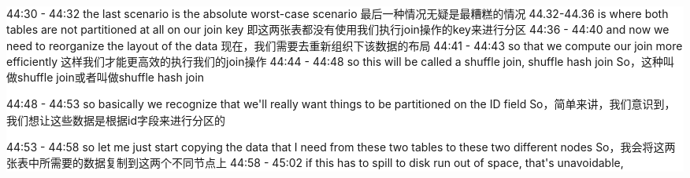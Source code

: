 
44:30 - 44:32
the last scenario is the absolute worst-case scenario
最后一种情况无疑是最糟糕的情况
44.32-44.36
is where both tables are not partitioned at all on our join key 
即这两张表都没有使用我们执行join操作的key来进行分区
44:36 - 44:40
and now we need to reorganize the layout of the data 
现在，我们需要去重新组织下该数据的布局
44:41 - 44:43
so that we compute our join more efficiently 
这样我们才能更高效的执行我们的join操作
44:44 - 44:48
so this will be called a shuffle join, shuffle hash join
So，这种叫做shuffle join或者叫做shuffle hash join


44:48 - 44:53
so basically we recognize that we'll really want things to be partitioned on the ID field 
So，简单来讲，我们意识到，我们想让这些数据是根据id字段来进行分区的






44:53 - 44:58
so let me just start copying the data that I need from these two tables to  these two different nodes 
So，我会将这两张表中所需要的数据复制到这两个不同节点上
44:58 - 45:02
if this has to spill to disk run out of space, that's unavoidable,
